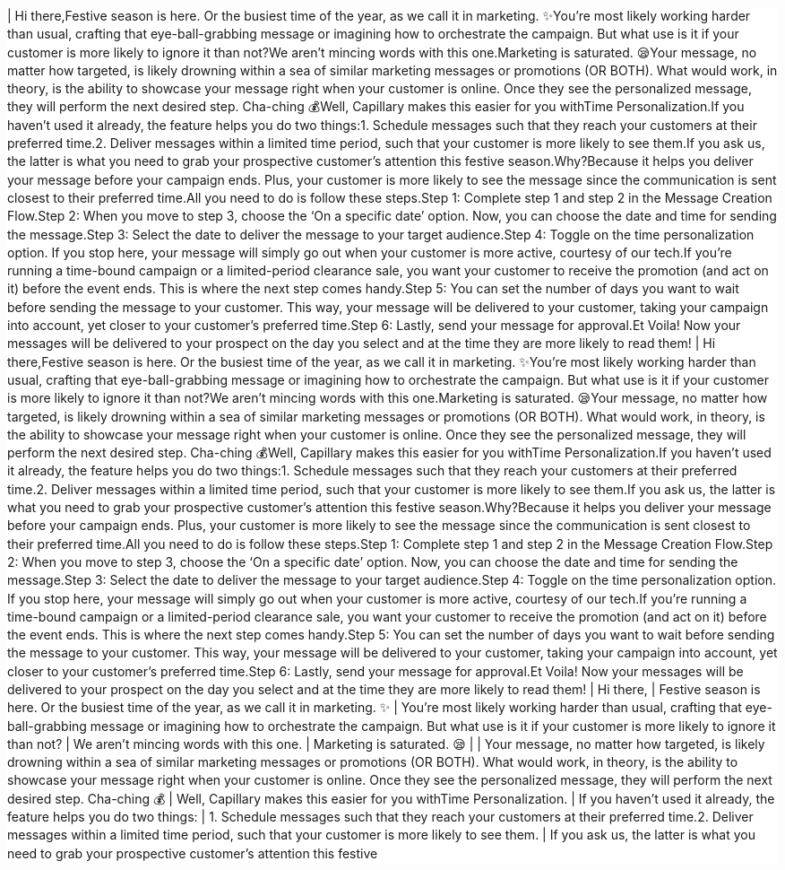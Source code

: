 | Hi there,Festive season is here. Or the busiest time of the year, as we call it in marketing. ✨You’re most likely working harder than usual, crafting that eye-ball-grabbing message or imagining how to orchestrate the campaign. But what use is it if your customer is more likely to ignore it than not?We aren’t mincing words with this one.Marketing is saturated. 😪Your message, no matter how targeted, is likely drowning within a sea of similar marketing messages or promotions (OR BOTH). What would work, in theory, is the ability to showcase your message right when your customer is online. Once they see the personalized message, they will perform the next desired step. Cha-ching 💰Well, Capillary makes this easier for you withTime Personalization.If you haven’t used it already, the feature helps you do two things:1. Schedule messages such that they reach your customers at their preferred time.2. Deliver messages within a limited time period, such that your customer is more likely to see them.If you ask us, the latter is what you need to grab your prospective customer’s attention this festive season.Why?Because it helps you deliver your message before your campaign ends. Plus, your customer is more likely to see the message since the communication is sent closest to their preferred time.All you need to do is follow these steps.Step 1: Complete step 1 and step 2 in the Message Creation Flow.Step 2: When you move to step 3, choose the ‘On a specific date’ option. Now, you can choose the date and time for sending the message.Step 3: Select the date to deliver the message to your target audience.Step 4: Toggle on the time personalization option. If you stop here, your message will simply go out when your customer is more active, courtesy of our tech.If you’re running a time-bound campaign or a limited-period clearance sale, you want your customer to receive the promotion (and act on it) before the event ends. This is where the next step comes handy.Step 5: You can set the number of days you want to wait before sending the message to your customer. This way, your message will be delivered to your customer, taking your campaign into account, yet closer to your customer’s preferred time.Step 6: Lastly, send your message for approval.Et Voila! Now your messages will be delivered to your prospect on the day you select and at the time they are more likely to read them! | Hi there,Festive season is here. Or the busiest time of the year, as we call it in marketing. ✨You’re most likely working harder than usual, crafting that eye-ball-grabbing message or imagining how to orchestrate the campaign. But what use is it if your customer is more likely to ignore it than not?We aren’t mincing words with this one.Marketing is saturated. 😪Your message, no matter how targeted, is likely drowning within a sea of similar marketing messages or promotions (OR BOTH). What would work, in theory, is the ability to showcase your message right when your customer is online. Once they see the personalized message, they will perform the next desired step. Cha-ching 💰Well, Capillary makes this easier for you withTime Personalization.If you haven’t used it already, the feature helps you do two things:1. Schedule messages such that they reach your customers at their preferred time.2. Deliver messages within a limited time period, such that your customer is more likely to see them.If you ask us, the latter is what you need to grab your prospective customer’s attention this festive season.Why?Because it helps you deliver your message before your campaign ends. Plus, your customer is more likely to see the message since the communication is sent closest to their preferred time.All you need to do is follow these steps.Step 1: Complete step 1 and step 2 in the Message Creation Flow.Step 2: When you move to step 3, choose the ‘On a specific date’ option. Now, you can choose the date and time for sending the message.Step 3: Select the date to deliver the message to your target audience.Step 4: Toggle on the time personalization option. If you stop here, your message will simply go out when your customer is more active, courtesy of our tech.If you’re running a time-bound campaign or a limited-period clearance sale, you want your customer to receive the promotion (and act on it) before the event ends. This is where the next step comes handy.Step 5: You can set the number of days you want to wait before sending the message to your customer. This way, your message will be delivered to your customer, taking your campaign into account, yet closer to your customer’s preferred time.Step 6: Lastly, send your message for approval.Et Voila! Now your messages will be delivered to your prospect on the day you select and at the time they are more likely to read them! | Hi there, | Festive season is here. Or the busiest time of the year, as we call it in marketing. ✨ | You’re most likely working harder than usual, crafting that eye-ball-grabbing message or imagining how to orchestrate the campaign. But what use is it if your customer is more likely to ignore it than not? | We aren’t mincing words with this one. | Marketing is saturated. 😪 |  | Your message, no matter how targeted, is likely drowning within a sea of similar marketing messages or promotions (OR BOTH). What would work, in theory, is the ability to showcase your message right when your customer is online. Once they see the personalized message, they will perform the next desired step. Cha-ching 💰 | Well, Capillary makes this easier for you withTime Personalization. | If you haven’t used it already, the feature helps you do two things: | 1. Schedule messages such that they reach your customers at their preferred time.2. Deliver messages within a limited time period, such that your customer is more likely to see them. | If you ask us, the latter is what you need to grab your prospective customer’s attention this festive